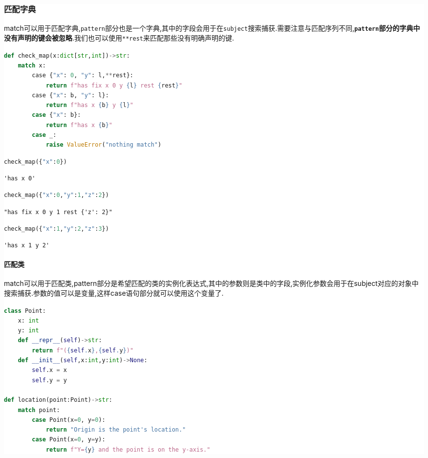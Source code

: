 

### 匹配字典

match可以用于匹配字典,`pattern`部分也是一个字典,其中的字段会用于在`subject`搜索捕获.需要注意与匹配序列不同,**`pattern`部分的字典中没有声明的键会被忽略**.我们也可以使用`**rest`来匹配那些没有明确声明的键.


```python
def check_map(x:dict[str,int])->str:
    match x:
        case {"x": 0, "y": l,**rest}:
            return f"has fix x 0 y {l} rest {rest}"
        case {"x": b, "y": l}:
            return f"has x {b} y {l}"
        case {"x": b}: 
            return f"has x {b}"
        case _:
            raise ValueError("nothing match")
```


```python
check_map({"x":0})
```




    'has x 0'




```python
check_map({"x":0,"y":1,"z":2})
```




    "has fix x 0 y 1 rest {'z': 2}"




```python
check_map({"x":1,"y":2,"z":3})
```




    'has x 1 y 2'



#### 匹配类

match可以用于匹配类,pattern部分是希望匹配的类的实例化表达式,其中的参数则是类中的字段,实例化参数会用于在subject对应的对象中搜索捕获.参数的值可以是变量,这样case语句部分就可以使用这个变量了.


```python
class Point:
    x: int
    y: int
    def __repr__(self)->str:
        return f"({self.x},{self.y})"
    def __init__(self,x:int,y:int)->None:
        self.x = x
        self.y = y

def location(point:Point)->str:
    match point:
        case Point(x=0, y=0):
            return "Origin is the point's location."
        case Point(x=0, y=y):
            return f"Y={y} and the point is on the y-axis."
```